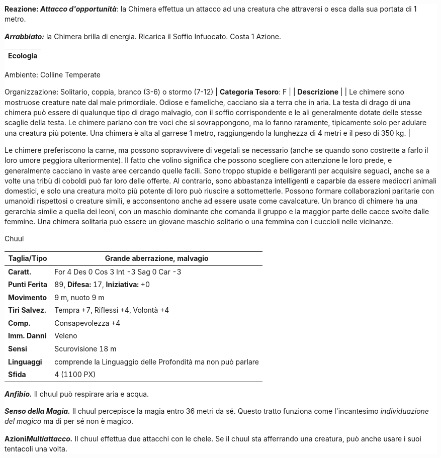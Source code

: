 **Reazione: *Attacco d'opportunità***: la Chimera effettua un attacco ad una creatura che attraversi o esca dalla sua portata di 1 metro.

***Arrabbiato:*** la Chimera brilla di energia. Ricarica il Soffio Infuocato. Costa 1 Azione.

| **Ecologia** |
| --- |
Ambiente: Colline Temperate

Organizzazione: Solitario, coppia, branco (3-6) o stormo (7-12)
| **Categoria Tesoro**: F |
| **Descrizione** |
| Le chimere sono mostruose creature nate dal male primordiale. Odiose e fameliche, cacciano sia a terra che in aria. La testa di drago di una chimera può essere di qualunque tipo di drago malvagio, con il soffio corrispondente e le ali generalmente dotate delle stesse scaglie della testa. Le chimere parlano con tre voci che si sovrappongono, ma lo fanno raramente, tipicamente solo per adulare una creatura più potente. Una chimera è alta al garrese 1 metro, raggiungendo la lunghezza di 4 metri e il peso di 350 kg. |

Le chimere preferiscono la carne, ma possono sopravvivere di vegetali se necessario (anche se quando sono costrette a farlo il loro umore peggiora ulteriormente). Il fatto che volino significa che possono scegliere con attenzione le loro prede, e generalmente cacciano in vaste aree cercando quelle facili. Sono troppo stupide e belligeranti per acquisire seguaci, anche se a volte una tribù di coboldi può far loro delle offerte. Al contrario, sono abbastanza intelligenti e caparbie da essere mediocri animali domestici, e solo una creatura molto più potente di loro può riuscire a sottometterle. Possono formare collaborazioni paritarie con umanoidi rispettosi o creature simili, e acconsentono anche ad essere usate come cavalcature. Un branco di chimere ha una gerarchia simile a quella dei leoni, con un maschio dominante che comanda il gruppo e la maggior parte delle cacce svolte dalle femmine. Una chimera solitaria può essere un giovane maschio solitario o una femmina con i cuccioli nelle vicinanze.

Chuul

| **Taglia/Tipo** | Grande aberrazione, malvagio |
| --- | --- |
| **Caratt.** | For 4 Des 0 Cos 3 Int -3 Sag 0 Car -3 |
| **Punti Ferita** | 89, **Difesa:** 17, **Iniziativa:** +0 |
| **Movimento** | 9 m, nuoto 9 m |
| **Tiri Salvez.** | Tempra +7, Riflessi +4, Volontà +4 |
| **Comp.** | Consapevolezza +4 |
| **Imm. Danni** | Veleno |
| **Sensi** | Scurovisione 18 m |
| **Linguaggi** | comprende la Linguaggio delle Profondità ma non può parlare |
| **Sfida** | 4 (1100 PX) |

***Anfibio.*** Il chuul può respirare aria e acqua.

***Senso della Magia.*** Il chuul percepisce la magia entro 36 metri da sé. Questo tratto funziona come l'incantesimo *individuazione* *del magico* ma di per sé non è magico.

**Azioni*Multiattacco.*** Il chuul effettua due attacchi con le chele. Se il chuul sta afferrando una creatura, può anche usare i suoi tentacoli una volta.
